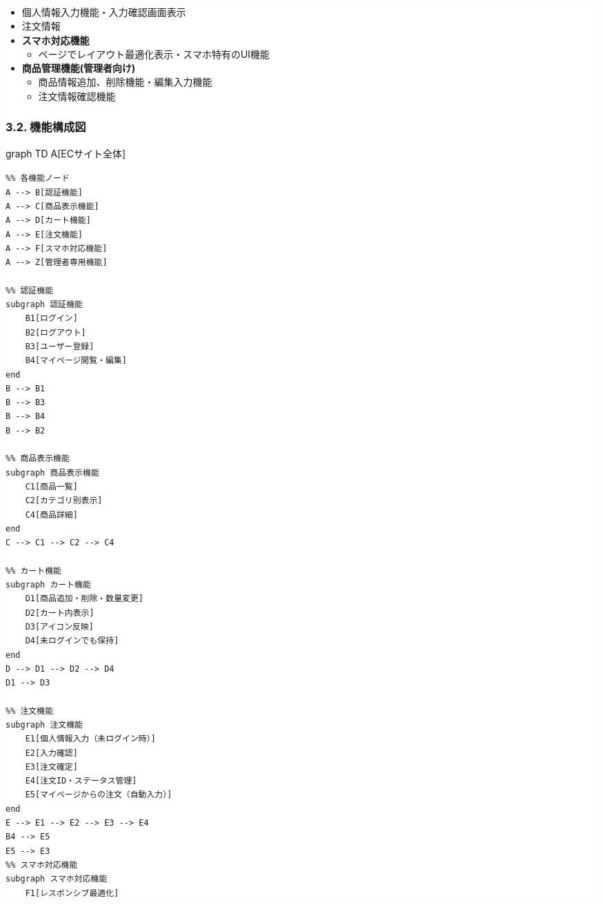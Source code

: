   - 個人情報入力機能・入力確認画面表示
  - 注文情報
- **スマホ対応機能**
  - ページでレイアウト最適化表示・スマホ特有のUI機能
- **商品管理機能(管理者向け)**
  - 商品情報追加、削除機能・編集入力機能
  - 注文情報確認機能

### 3.2. 機能構成図

<div class="mermaid">
graph TD
    A[ECサイト全体]

    %% 各機能ノード
    A --> B[認証機能]
    A --> C[商品表示機能]
    A --> D[カート機能]
    A --> E[注文機能]
    A --> F[スマホ対応機能]
    A --> Z[管理者専用機能]

    %% 認証機能
    subgraph 認証機能
        B1[ログイン]
        B2[ログアウト]
        B3[ユーザー登録]
        B4[マイページ閲覧・編集]
    end
    B --> B1
    B --> B3
    B --> B4
    B --> B2

    %% 商品表示機能
    subgraph 商品表示機能
        C1[商品一覧]
        C2[カテゴリ別表示]
        C4[商品詳細]
    end
    C --> C1 --> C2 --> C4

    %% カート機能
    subgraph カート機能
        D1[商品追加・削除・数量変更]
        D2[カート内表示]
        D3[アイコン反映]
        D4[未ログインでも保持]
    end
    D --> D1 --> D2 --> D4
    D1 --> D3

    %% 注文機能
    subgraph 注文機能
        E1[個人情報入力（未ログイン時）]
        E2[入力確認]
        E3[注文確定]
        E4[注文ID・ステータス管理]
        E5[マイページからの注文（自動入力）]
    end
    E --> E1 --> E2 --> E3 --> E4
    B4 --> E5
    E5 --> E3
    %% スマホ対応機能
    subgraph スマホ対応機能
        F1[レスポンシブ最適化]